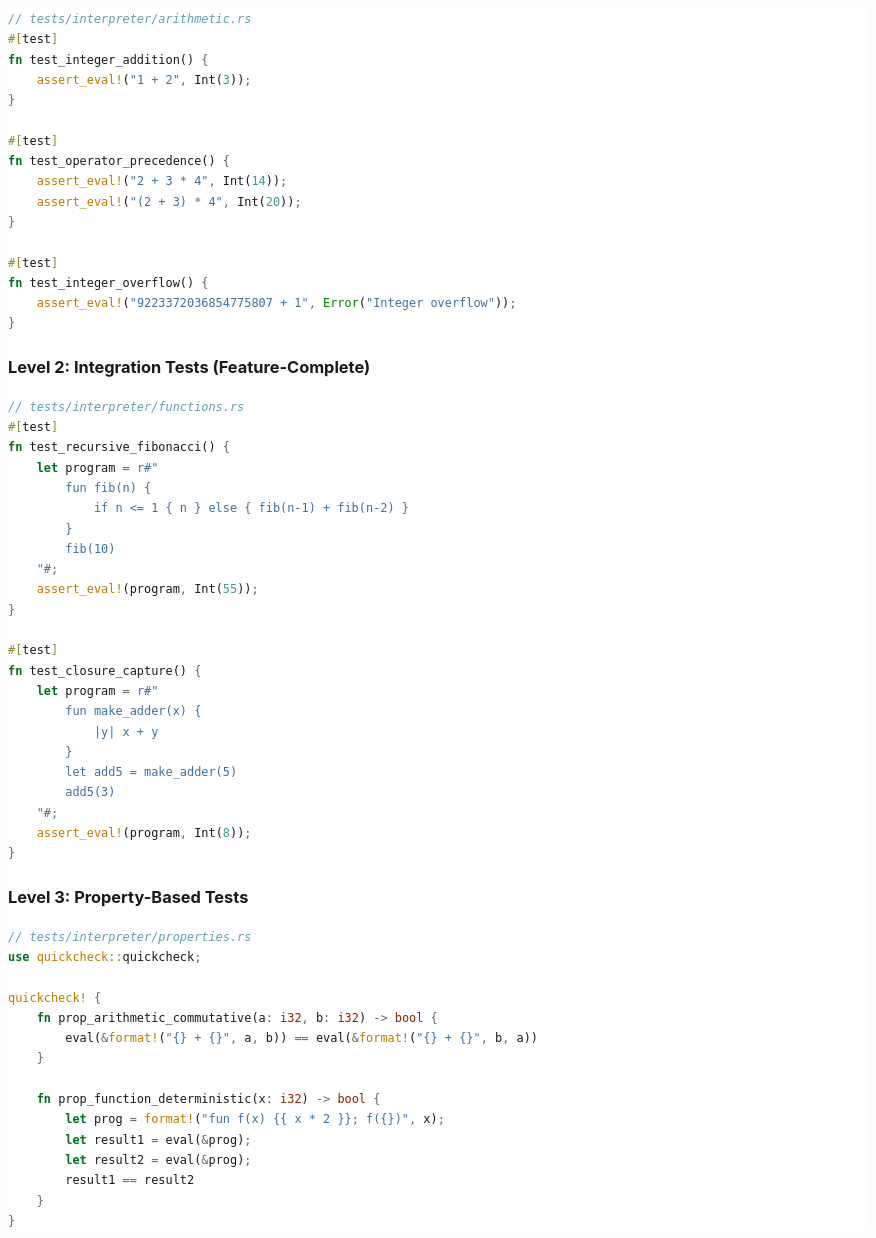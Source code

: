 ```rust
// tests/interpreter/arithmetic.rs
#[test]
fn test_integer_addition() {
    assert_eval!("1 + 2", Int(3));
}

#[test]
fn test_operator_precedence() {
    assert_eval!("2 + 3 * 4", Int(14));
    assert_eval!("(2 + 3) * 4", Int(20));
}

#[test]
fn test_integer_overflow() {
    assert_eval!("9223372036854775807 + 1", Error("Integer overflow"));
}
```

### Level 2: Integration Tests (Feature-Complete)

```rust
// tests/interpreter/functions.rs
#[test]
fn test_recursive_fibonacci() {
    let program = r#"
        fun fib(n) {
            if n <= 1 { n } else { fib(n-1) + fib(n-2) }
        }
        fib(10)
    "#;
    assert_eval!(program, Int(55));
}

#[test]
fn test_closure_capture() {
    let program = r#"
        fun make_adder(x) {
            |y| x + y
        }
        let add5 = make_adder(5)
        add5(3)
    "#;
    assert_eval!(program, Int(8));
}
```

### Level 3: Property-Based Tests

```rust
// tests/interpreter/properties.rs
use quickcheck::quickcheck;

quickcheck! {
    fn prop_arithmetic_commutative(a: i32, b: i32) -> bool {
        eval(&format!("{} + {}", a, b)) == eval(&format!("{} + {}", b, a))
    }
    
    fn prop_function_deterministic(x: i32) -> bool {
        let prog = format!("fun f(x) {{ x * 2 }}; f({})", x);
        let result1 = eval(&prog);
        let result2 = eval(&prog);
        result1 == result2
    }
}
```